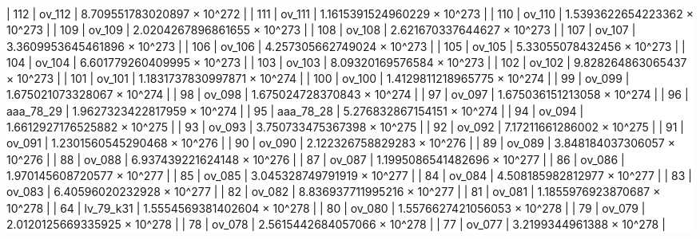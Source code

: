 | 112 | ov_112 | 8.709551783020897 × 10^272 |
| 111 | ov_111 | 1.1615391524960229 × 10^273 |
| 110 | ov_110 | 1.5393622654223362 × 10^273 |
| 109 | ov_109 | 2.0204267896861655 × 10^273 |
| 108 | ov_108 | 2.621670337644627 × 10^273 |
| 107 | ov_107 | 3.3609953645461896 × 10^273 |
| 106 | ov_106 | 4.257305662749024 × 10^273 |
| 105 | ov_105 | 5.33055078432456 × 10^273 |
| 104 | ov_104 | 6.601779260409995 × 10^273 |
| 103 | ov_103 | 8.09320169576584 × 10^273 |
| 102 | ov_102 | 9.828264863065437 × 10^273 |
| 101 | ov_101 | 1.1831737830997871 × 10^274 |
| 100 | ov_100 | 1.4129811218965775 × 10^274 |
| 99 | ov_099 | 1.675021073328067 × 10^274 |
| 98 | ov_098 | 1.675024728370843 × 10^274 |
| 97 | ov_097 | 1.675036151213058 × 10^274 |
| 96 | aaa_78_29 | 1.9627323422817959 × 10^274 |
| 95 | aaa_78_28 | 5.276832867154151 × 10^274 |
| 94 | ov_094 | 1.6612927176525882 × 10^275 |
| 93 | ov_093 | 3.750733475367398 × 10^275 |
| 92 | ov_092 | 7.17211661286002 × 10^275 |
| 91 | ov_091 | 1.2301560545290468 × 10^276 |
| 90 | ov_090 | 2.122326758829283 × 10^276 |
| 89 | ov_089 | 3.848184037306057 × 10^276 |
| 88 | ov_088 | 6.937439221624148 × 10^276 |
| 87 | ov_087 | 1.1995086541482696 × 10^277 |
| 86 | ov_086 | 1.970145608720577 × 10^277 |
| 85 | ov_085 | 3.045328749791919 × 10^277 |
| 84 | ov_084 | 4.508185982812977 × 10^277 |
| 83 | ov_083 | 6.40596020232928 × 10^277 |
| 82 | ov_082 | 8.836937711995216 × 10^277 |
| 81 | ov_081 | 1.1855976923870687 × 10^278 |
| 64 | lv_79_k31 | 1.5554569381402604 × 10^278 |
| 80 | ov_080 | 1.5576627421056053 × 10^278 |
| 79 | ov_079 | 2.0120125669335925 × 10^278 |
| 78 | ov_078 | 2.5615442684057066 × 10^278 |
| 77 | ov_077 | 3.2199344961388 × 10^278 |